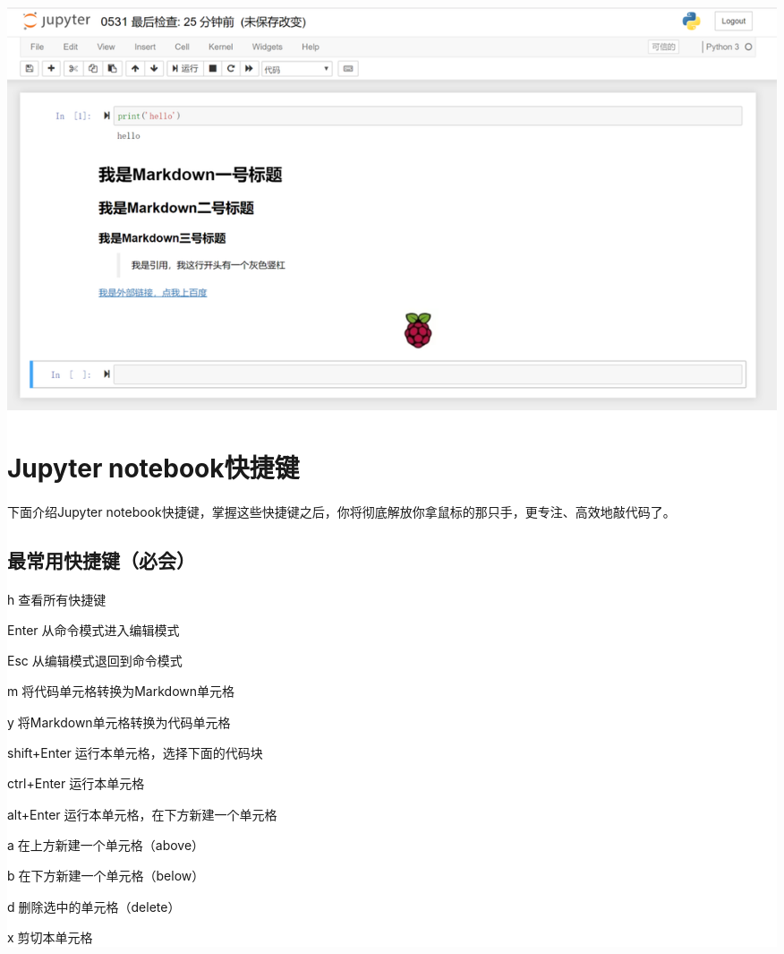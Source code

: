 ![Markdown渲染效果](JupyterNotebook/13714448-6ff0bf8ba88c6b6c.png)



# Jupyter notebook快捷键

下面介绍Jupyter notebook快捷键，掌握这些快捷键之后，你将彻底解放你拿鼠标的那只手，更专注、高效地敲代码了。

## 最常用快捷键（必会）

h 查看所有快捷键

Enter 从命令模式进入编辑模式

Esc 从编辑模式退回到命令模式

m 将代码单元格转换为Markdown单元格

y 将Markdown单元格转换为代码单元格

shift+Enter 运行本单元格，选择下面的代码块

ctrl+Enter 运行本单元格

alt+Enter 运行本单元格，在下方新建一个单元格

a 在上方新建一个单元格（above）

b 在下方新建一个单元格（below）

d 删除选中的单元格（delete）

x 剪切本单元格
